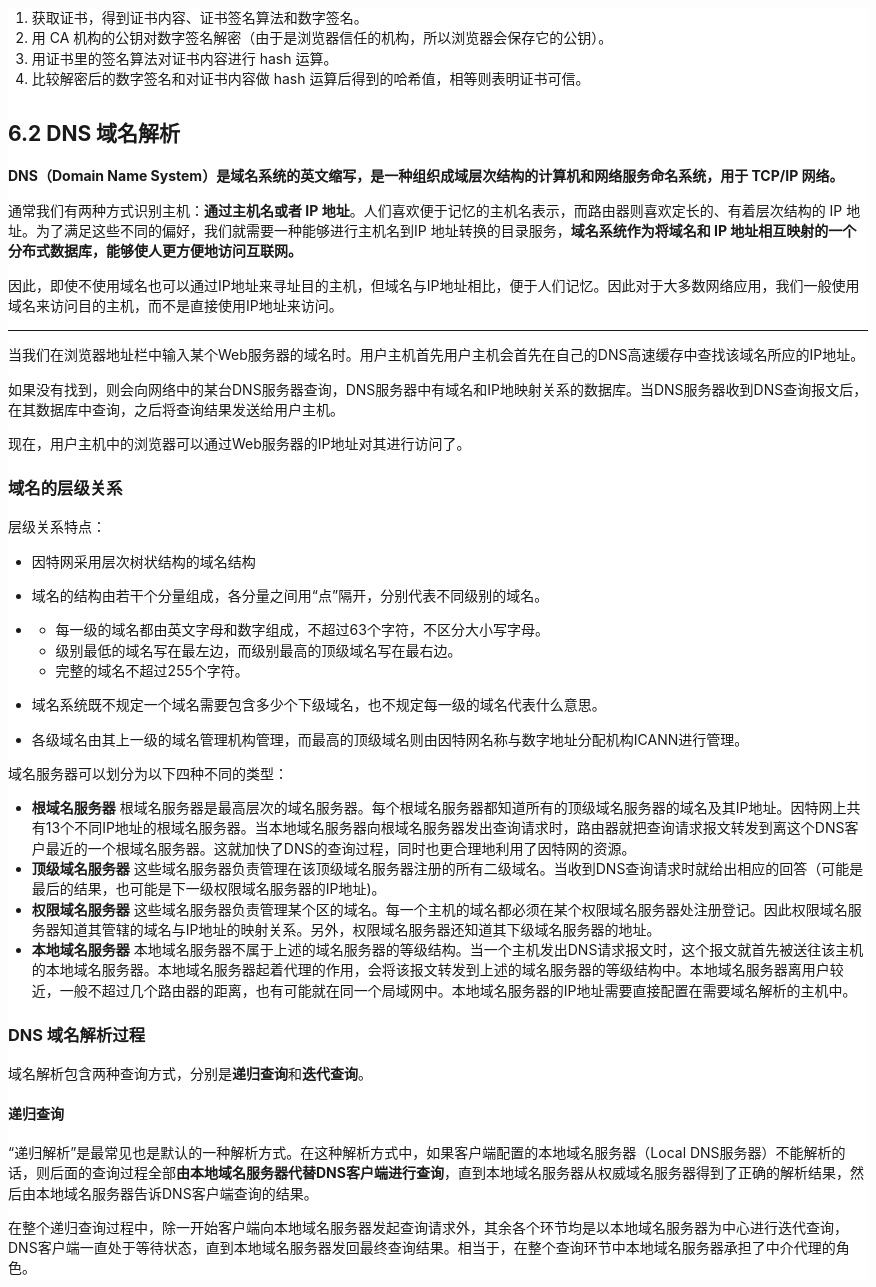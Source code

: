 1. 获取证书，得到证书内容、证书签名算法和数字签名。
2. 用 CA 机构的公钥对数字签名解密（由于是浏览器信任的机构，所以浏览器会保存它的公钥）。
3. 用证书里的签名算法对证书内容进行 hash 运算。
4. 比较解密后的数字签名和对证书内容做 hash 运算后得到的哈希值，相等则表明证书可信。

## 6.2 DNS 域名解析

**DNS（Domain Name System）是域名系统的英文缩写，是一种组织成域层次结构的计算机和网络服务命名系统，用于 TCP/IP 网络。**

通常我们有两种方式识别主机：**通过主机名或者 IP 地址**。人们喜欢便于记忆的主机名表示，而路由器则喜欢定长的、有着层次结构的 IP 地址。为了满足这些不同的偏好，我们就需要一种能够进行主机名到IP 地址转换的目录服务，**域名系统作为将域名和 IP 地址相互映射的一个分布式数据库，能够使人更方便地访问互联网。**

因此，即使不使用域名也可以通过IP地址来寻址目的主机，但域名与IP地址相比，便于人们记忆。因此对于大多数网络应用，我们一般使用域名来访问目的主机，而不是直接使用IP地址来访问。

------

当我们在浏览器地址栏中输入某个Web服务器的域名时。用户主机首先用户主机会首先在自己的DNS高速缓存中查找该域名所应的IP地址。

如果没有找到，则会向网络中的某台DNS服务器查询，DNS服务器中有域名和IP地映射关系的数据库。当DNS服务器收到DNS查询报文后，在其数据库中查询，之后将查询结果发送给用户主机。

现在，用户主机中的浏览器可以通过Web服务器的IP地址对其进行访问了。

### 域名的层级关系

层级关系特点：

- 因特网采用层次树状结构的域名结构

- 域名的结构由若干个分量组成，各分量之间用“点”隔开，分别代表不同级别的域名。

- - 每一级的域名都由英文字母和数字组成，不超过63个字符，不区分大小写字母。
  - 级别最低的域名写在最左边，而级别最高的顶级域名写在最右边。
  - 完整的域名不超过255个字符。

- 域名系统既不规定一个域名需要包含多少个下级域名，也不规定每一级的域名代表什么意思。

- 各级域名由其上一级的域名管理机构管理，而最高的顶级域名则由因特网名称与数字地址分配机构ICANN进行管理。

域名服务器可以划分为以下四种不同的类型：

- **根域名服务器** 根域名服务器是最高层次的域名服务器。每个根域名服务器都知道所有的顶级域名服务器的域名及其IP地址。因特网上共有13个不同IP地址的根域名服务器。当本地域名服务器向根域名服务器发出查询请求时，路由器就把查询请求报文转发到离这个DNS客户最近的一个根域名服务器。这就加快了DNS的查询过程，同时也更合理地利用了因特网的资源。
- **顶级域名服务器** 这些域名服务器负责管理在该顶级域名服务器注册的所有二级域名。当收到DNS查询请求时就给出相应的回答（可能是最后的结果，也可能是下一级权限域名服务器的IP地址)。
- **权限域名服务器** 这些域名服务器负责管理某个区的域名。每一个主机的域名都必须在某个权限域名服务器处注册登记。因此权限域名服务器知道其管辖的域名与IP地址的映射关系。另外，权限域名服务器还知道其下级域名服务器的地址。
- **本地域名服务器** 本地域名服务器不属于上述的域名服务器的等级结构。当一个主机发出DNS请求报文时，这个报文就首先被送往该主机的本地域名服务器。本地域名服务器起着代理的作用，会将该报文转发到上述的域名服务器的等级结构中。本地域名服务器离用户较近，一般不超过几个路由器的距离，也有可能就在同一个局域网中。本地域名服务器的IP地址需要直接配置在需要域名解析的主机中。

### DNS 域名解析过程

域名解析包含两种查询方式，分别是**递归查询**和**迭代查询**。

#### 递归查询

“递归解析”是最常见也是默认的一种解析方式。在这种解析方式中，如果客户端配置的本地域名服务器（Local DNS服务器）不能解析的话，则后面的查询过程全部**由本地域名服务器代替DNS客户端进行查询**，直到本地域名服务器从权威域名服务器得到了正确的解析结果，然后由本地域名服务器告诉DNS客户端查询的结果。

在整个递归查询过程中，除一开始客户端向本地域名服务器发起查询请求外，其余各个环节均是以本地域名服务器为中心进行迭代查询，DNS客户端一直处于等待状态，直到本地域名服务器发回最终查询结果。相当于，在整个查询环节中本地域名服务器承担了中介代理的角色。
